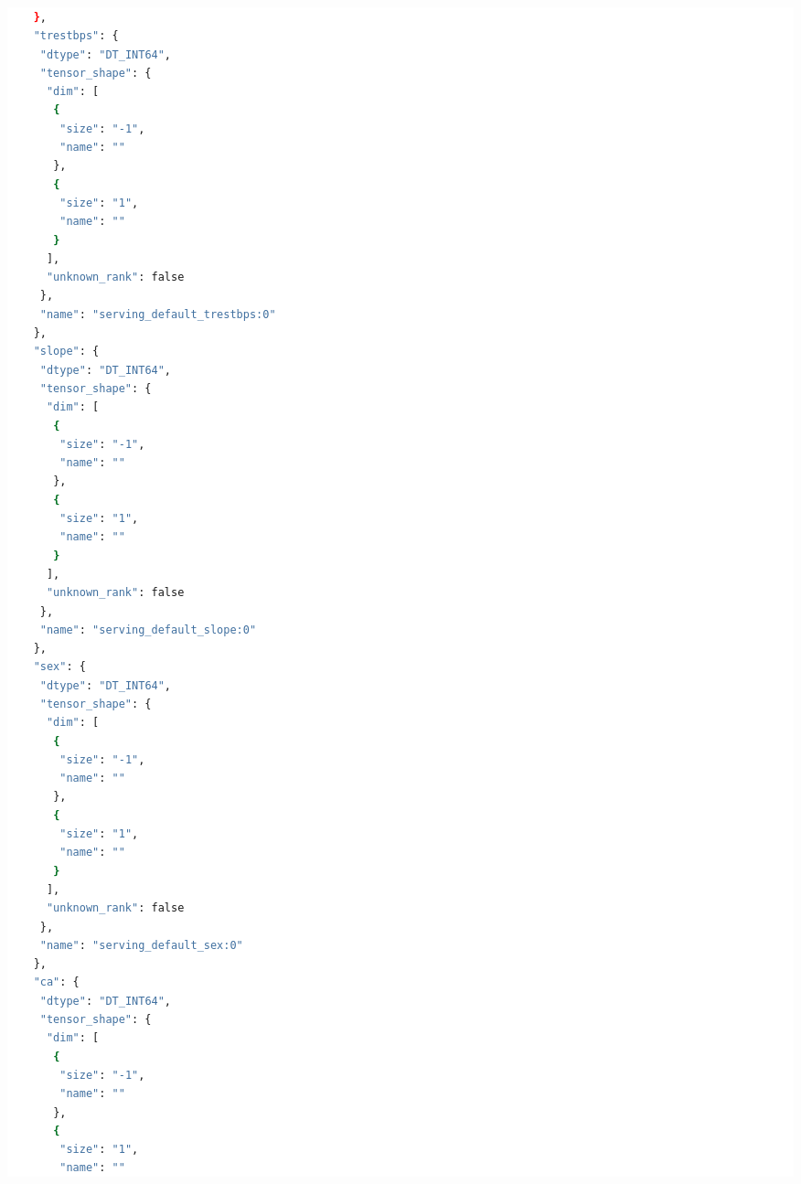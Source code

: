 ```sh
    },
    "trestbps": {
     "dtype": "DT_INT64",
     "tensor_shape": {
      "dim": [
       {
        "size": "-1",
        "name": ""
       },
       {
        "size": "1",
        "name": ""
       }
      ],
      "unknown_rank": false
     },
     "name": "serving_default_trestbps:0"
    },
    "slope": {
     "dtype": "DT_INT64",
     "tensor_shape": {
      "dim": [
       {
        "size": "-1",
        "name": ""
       },
       {
        "size": "1",
        "name": ""
       }
      ],
      "unknown_rank": false
     },
     "name": "serving_default_slope:0"
    },
    "sex": {
     "dtype": "DT_INT64",
     "tensor_shape": {
      "dim": [
       {
        "size": "-1",
        "name": ""
       },
       {
        "size": "1",
        "name": ""
       }
      ],
      "unknown_rank": false
     },
     "name": "serving_default_sex:0"
    },
    "ca": {
     "dtype": "DT_INT64",
     "tensor_shape": {
      "dim": [
       {
        "size": "-1",
        "name": ""
       },
       {
        "size": "1",
        "name": ""
```